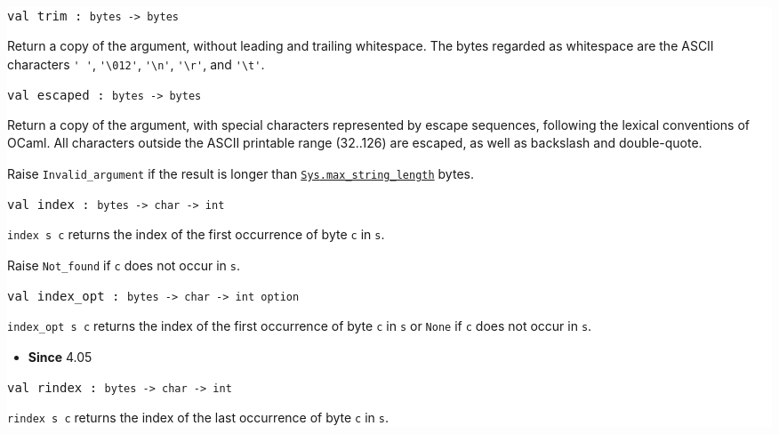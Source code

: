 <pre><span id="VALtrim"><span class="keyword">val</span> trim</span> : <code class="type">bytes -&gt; bytes</code></pre><div class="info ">
<div class="info-desc">
<p>Return a copy of the argument, without leading and trailing
    whitespace. The bytes regarded as whitespace are the ASCII
    characters <code class="code"><span class="string">'&nbsp;'</span></code>, <code class="code"><span class="string">'\012'</span></code>, <code class="code"><span class="string">'\n'</span></code>, <code class="code"><span class="string">'\r'</span></code>, and <code class="code"><span class="string">'\t'</span></code>.</p>
</div>
</div>

<pre><span id="VALescaped"><span class="keyword">val</span> escaped</span> : <code class="type">bytes -&gt; bytes</code></pre><div class="info ">
<div class="info-desc">
<p>Return a copy of the argument, with special characters represented
    by escape sequences, following the lexical conventions of OCaml.
    All characters outside the ASCII printable range (32..126) are
    escaped, as well as backslash and double-quote.</p>

<p>Raise <code class="code"><span class="constructor">Invalid_argument</span></code> if the result is longer than
    <a href="Sys.html#VALmax_string_length"><code class="code"><span class="constructor">Sys</span>.max_string_length</code></a> bytes.</p>
</div>
</div>

<pre><span id="VALindex"><span class="keyword">val</span> index</span> : <code class="type">bytes -&gt; char -&gt; int</code></pre><div class="info ">
<div class="info-desc">
<p><code class="code">index&nbsp;s&nbsp;c</code> returns the index of the first occurrence of byte <code class="code">c</code>
    in <code class="code">s</code>.</p>

<p>Raise <code class="code"><span class="constructor">Not_found</span></code> if <code class="code">c</code> does not occur in <code class="code">s</code>.</p>
</div>
</div>

<pre><span id="VALindex_opt"><span class="keyword">val</span> index_opt</span> : <code class="type">bytes -&gt; char -&gt; int option</code></pre><div class="info ">
<div class="info-desc">
<p><code class="code">index_opt&nbsp;s&nbsp;c</code> returns the index of the first occurrence of byte <code class="code">c</code>
    in <code class="code">s</code> or <code class="code"><span class="constructor">None</span></code> if <code class="code">c</code> does not occur in <code class="code">s</code>.</p>
</div>
<ul class="info-attributes">
<li><b>Since</b> 4.05</li>
</ul>
</div>

<pre><span id="VALrindex"><span class="keyword">val</span> rindex</span> : <code class="type">bytes -&gt; char -&gt; int</code></pre><div class="info ">
<div class="info-desc">
<p><code class="code">rindex&nbsp;s&nbsp;c</code> returns the index of the last occurrence of byte <code class="code">c</code>
    in <code class="code">s</code>.</p>
